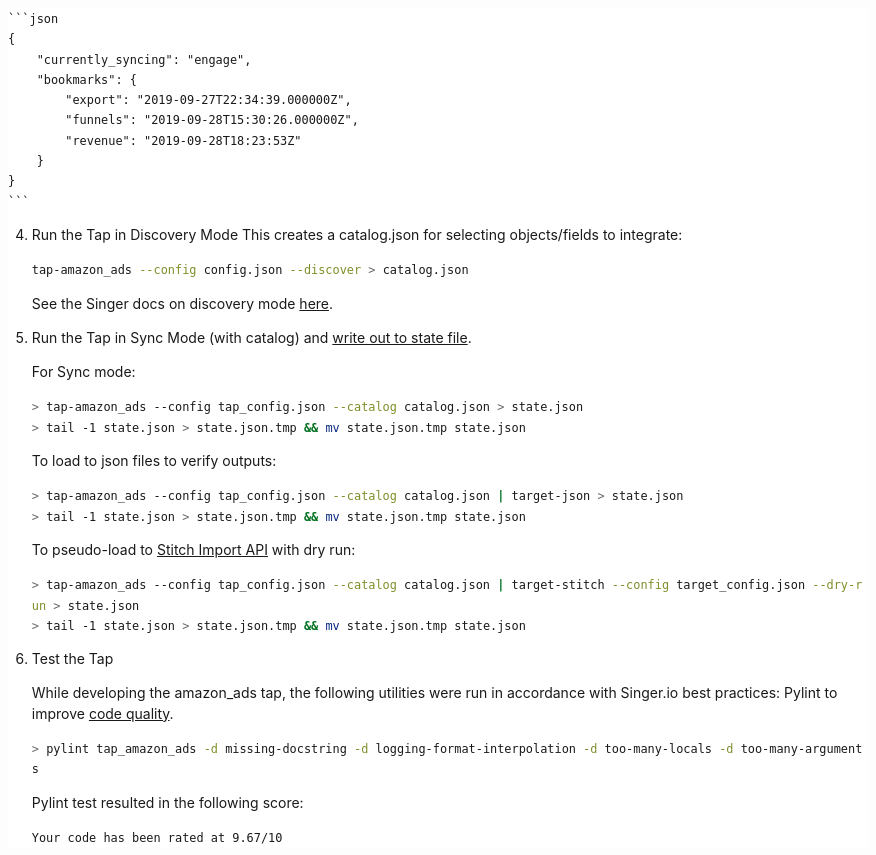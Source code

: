     ```json
    {
        "currently_syncing": "engage",
        "bookmarks": {
            "export": "2019-09-27T22:34:39.000000Z",
            "funnels": "2019-09-28T15:30:26.000000Z",
            "revenue": "2019-09-28T18:23:53Z"
        }
    }
    ```

4. Run the Tap in Discovery Mode
    This creates a catalog.json for selecting objects/fields to integrate:
    ```bash
    tap-amazon_ads --config config.json --discover > catalog.json
    ```
   See the Singer docs on discovery mode
   [here](https://github.com/singer-io/getting-started/blob/master/docs/DISCOVERY_MODE.md).

5. Run the Tap in Sync Mode (with catalog) and [write out to state file](https://github.com/singer-io/getting-started/blob/master/docs/RUNNING_AND_DEVELOPING.md).

    For Sync mode:
    ```bash
    > tap-amazon_ads --config tap_config.json --catalog catalog.json > state.json
    > tail -1 state.json > state.json.tmp && mv state.json.tmp state.json
    ```
    To load to json files to verify outputs:
    ```bash
    > tap-amazon_ads --config tap_config.json --catalog catalog.json | target-json > state.json
    > tail -1 state.json > state.json.tmp && mv state.json.tmp state.json
    ```
    To pseudo-load to [Stitch Import API](https://github.com/singer-io/target-stitch) with dry run:
    ```bash
    > tap-amazon_ads --config tap_config.json --catalog catalog.json | target-stitch --config target_config.json --dry-run > state.json
    > tail -1 state.json > state.json.tmp && mv state.json.tmp state.json
    ```

6. Test the Tap

    While developing the amazon_ads tap, the following utilities were run in accordance with Singer.io best practices:
    Pylint to improve [code quality](https://github.com/singer-io/getting-started/blob/master/docs/BEST_PRACTICES.md).
    ```bash
    > pylint tap_amazon_ads -d missing-docstring -d logging-format-interpolation -d too-many-locals -d too-many-arguments
    ```
    Pylint test resulted in the following score:
    ```bash
    Your code has been rated at 9.67/10
    ```
